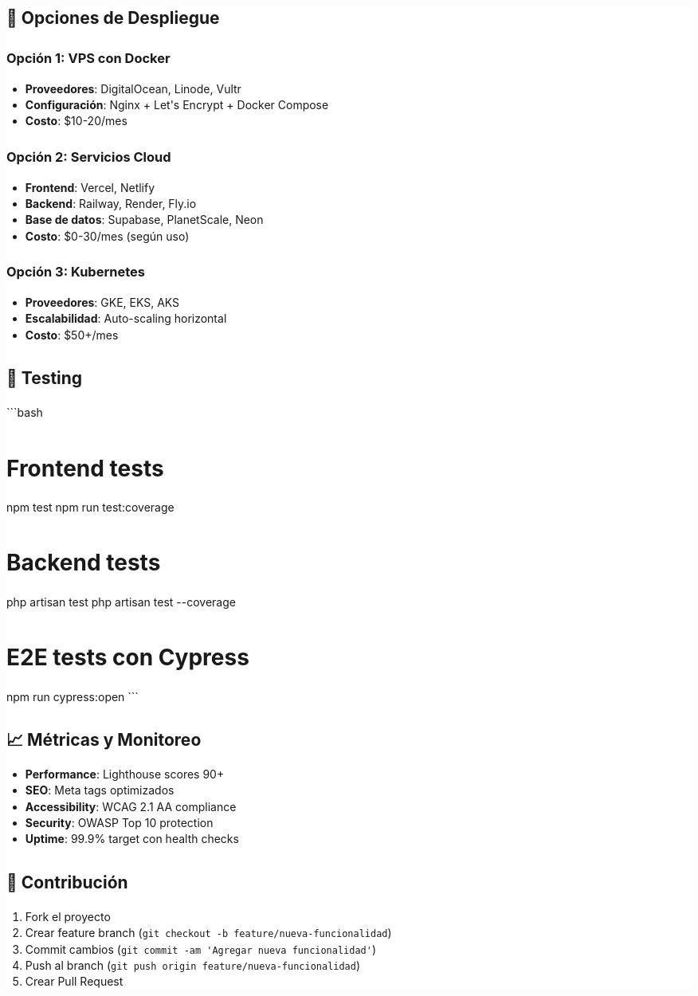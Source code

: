 ## 🚀 Opciones de Despliegue

### Opción 1: VPS con Docker
- **Proveedores**: DigitalOcean, Linode, Vultr
- **Configuración**: Nginx + Let's Encrypt + Docker Compose
- **Costo**: $10-20/mes

### Opción 2: Servicios Cloud
- **Frontend**: Vercel, Netlify
- **Backend**: Railway, Render, Fly.io
- **Base de datos**: Supabase, PlanetScale, Neon
- **Costo**: $0-30/mes (según uso)

### Opción 3: Kubernetes
- **Proveedores**: GKE, EKS, AKS
- **Escalabilidad**: Auto-scaling horizontal
- **Costo**: $50+/mes

## 🧪 Testing

\`\`\`bash
# Frontend tests
npm test
npm run test:coverage

# Backend tests
php artisan test
php artisan test --coverage

# E2E tests con Cypress
npm run cypress:open
\`\`\`

## 📈 Métricas y Monitoreo

- **Performance**: Lighthouse scores 90+
- **SEO**: Meta tags optimizados
- **Accessibility**: WCAG 2.1 AA compliance
- **Security**: OWASP Top 10 protection
- **Uptime**: 99.9% target con health checks

## 🤝 Contribución

1. Fork el proyecto
2. Crear feature branch (`git checkout -b feature/nueva-funcionalidad`)
3. Commit cambios (`git commit -am 'Agregar nueva funcionalidad'`)
4. Push al branch (`git push origin feature/nueva-funcionalidad`)
5. Crear Pull Request
